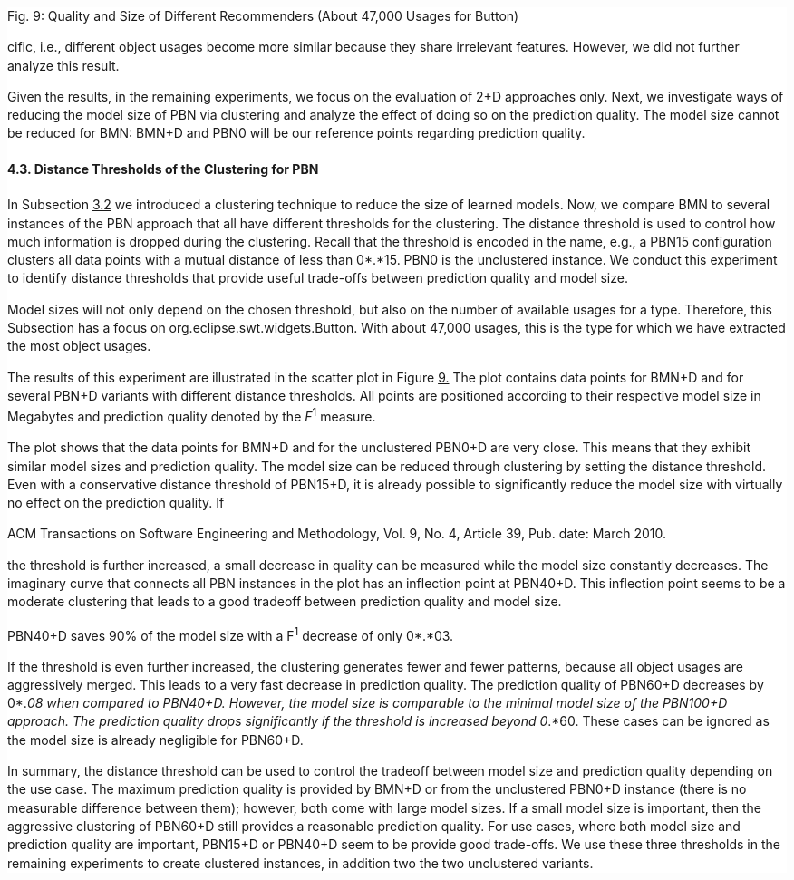 Fig. 9: Quality and Size of Different Recommenders (About 47,000 Usages for Button)

cific, i.e., different object usages become more similar because they share irrelevant features. However, we did not further analyze this result.

Given the results, in the remaining experiments, we focus on the evaluation of 2+D approaches only. Next, we investigate ways of reducing the model size of PBN via clustering and analyze the effect of doing so on the prediction quality. The model size cannot be reduced for BMN: BMN+D and PBN0 will be our reference points regarding prediction quality.

#### **4.3. Distance Thresholds of the Clustering for PBN**

In Subsection [3.2](#page-12-0) we introduced a clustering technique to reduce the size of learned models. Now, we compare BMN to several instances of the PBN approach that all have different thresholds for the clustering. The distance threshold is used to control how much information is dropped during the clustering. Recall that the threshold is encoded in the name, e.g., a PBN15 configuration clusters all data points with a mutual distance of less than 0*.*15. PBN0 is the unclustered instance. We conduct this experiment to identify distance thresholds that provide useful trade-offs between prediction quality and model size.

Model sizes will not only depend on the chosen threshold, but also on the number of available usages for a type. Therefore, this Subsection has a focus on org.eclipse.swt.widgets.Button. With about 47,000 usages, this is the type for which we have extracted the most object usages.

The results of this experiment are illustrated in the scatter plot in Figure [9.](#page-18-0) The plot contains data points for BMN+D and for several PBN+D variants with different distance thresholds. All points are positioned according to their respective model size in Megabytes and prediction quality denoted by the *F*<sup>1</sup> measure.

The plot shows that the data points for BMN+D and for the unclustered PBN0+D are very close. This means that they exhibit similar model sizes and prediction quality. The model size can be reduced through clustering by setting the distance threshold. Even with a conservative distance threshold of PBN15+D, it is already possible to significantly reduce the model size with virtually no effect on the prediction quality. If

ACM Transactions on Software Engineering and Methodology, Vol. 9, No. 4, Article 39, Pub. date: March 2010.

the threshold is further increased, a small decrease in quality can be measured while the model size constantly decreases. The imaginary curve that connects all PBN instances in the plot has an inflection point at PBN40+D. This inflection point seems to be a moderate clustering that leads to a good tradeoff between prediction quality and model size.

PBN40+D saves 90% of the model size with a F<sup>1</sup> decrease of only 0*.*03.

If the threshold is even further increased, the clustering generates fewer and fewer patterns, because all object usages are aggressively merged. This leads to a very fast decrease in prediction quality. The prediction quality of PBN60+D decreases by 0*.*08 when compared to PBN40+D. However, the model size is comparable to the minimal model size of the PBN100+D approach. The prediction quality drops significantly if the threshold is increased beyond 0*.*60. These cases can be ignored as the model size is already negligible for PBN60+D.

In summary, the distance threshold can be used to control the tradeoff between model size and prediction quality depending on the use case. The maximum prediction quality is provided by BMN+D or from the unclustered PBN0+D instance (there is no measurable difference between them); however, both come with large model sizes. If a small model size is important, then the aggressive clustering of PBN60+D still provides a reasonable prediction quality. For use cases, where both model size and prediction quality are important, PBN15+D or PBN40+D seem to be provide good trade-offs. We use these three thresholds in the remaining experiments to create clustered instances, in addition two the two unclustered variants.
